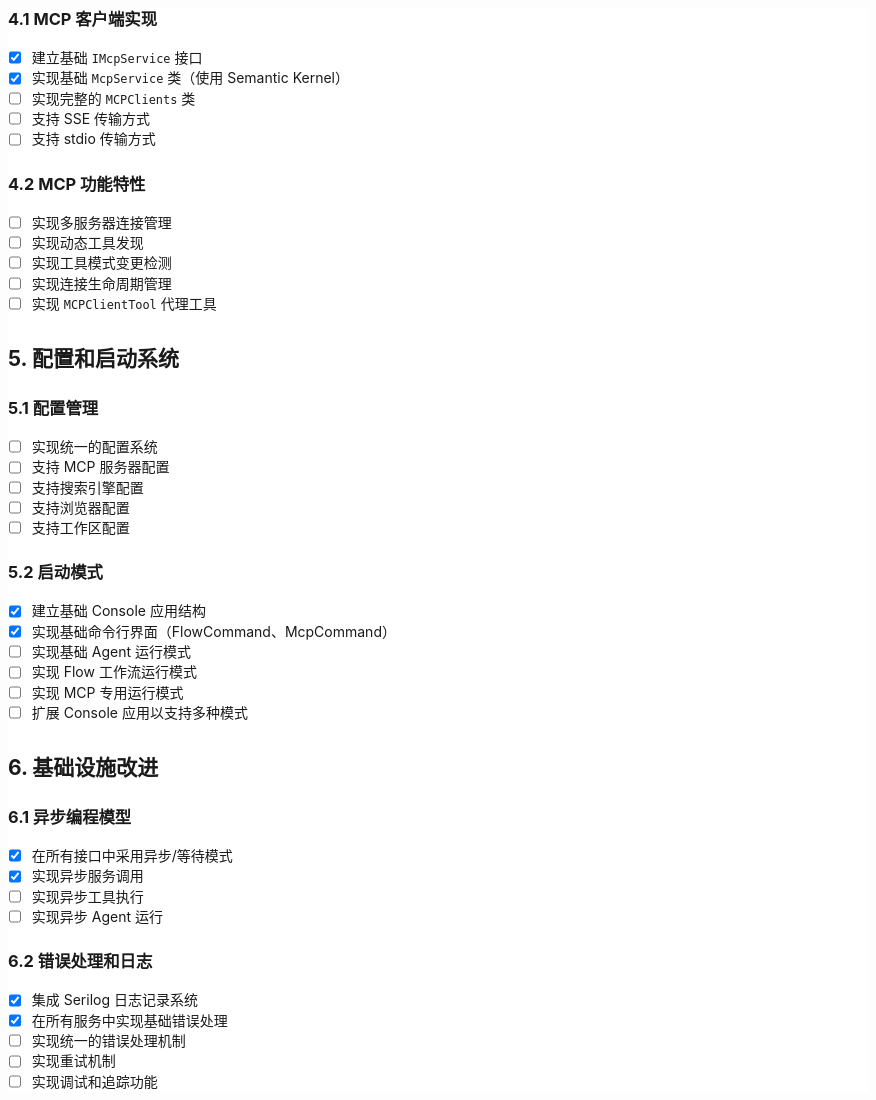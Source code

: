 ### 4.1 MCP 客户端实现

- [x] 建立基础 `IMcpService` 接口
- [x] 实现基础 `McpService` 类（使用 Semantic Kernel）
- [ ] 实现完整的 `MCPClients` 类
- [ ] 支持 SSE 传输方式
- [ ] 支持 stdio 传输方式

### 4.2 MCP 功能特性

- [ ] 实现多服务器连接管理
- [ ] 实现动态工具发现
- [ ] 实现工具模式变更检测
- [ ] 实现连接生命周期管理
- [ ] 实现 `MCPClientTool` 代理工具

## 5. 配置和启动系统

### 5.1 配置管理

- [ ] 实现统一的配置系统
- [ ] 支持 MCP 服务器配置
- [ ] 支持搜索引擎配置
- [ ] 支持浏览器配置
- [ ] 支持工作区配置

### 5.2 启动模式

- [x] 建立基础 Console 应用结构
- [x] 实现基础命令行界面（FlowCommand、McpCommand）
- [ ] 实现基础 Agent 运行模式
- [ ] 实现 Flow 工作流运行模式
- [ ] 实现 MCP 专用运行模式
- [ ] 扩展 Console 应用以支持多种模式

## 6. 基础设施改进

### 6.1 异步编程模型

- [x] 在所有接口中采用异步/等待模式
- [x] 实现异步服务调用
- [ ] 实现异步工具执行
- [ ] 实现异步 Agent 运行

### 6.2 错误处理和日志

- [x] 集成 Serilog 日志记录系统
- [x] 在所有服务中实现基础错误处理
- [ ] 实现统一的错误处理机制
- [ ] 实现重试机制
- [ ] 实现调试和追踪功能
